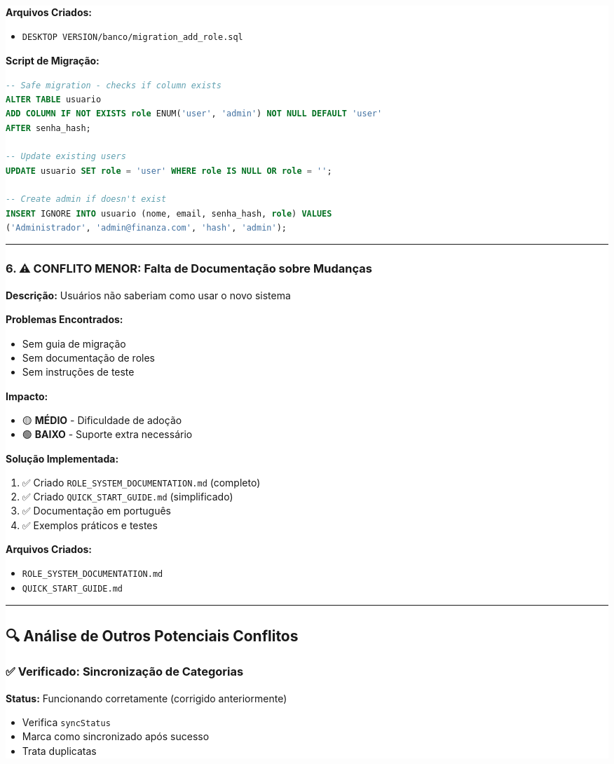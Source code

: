**Arquivos Criados:**
- `DESKTOP VERSION/banco/migration_add_role.sql`

**Script de Migração:**
```sql
-- Safe migration - checks if column exists
ALTER TABLE usuario 
ADD COLUMN IF NOT EXISTS role ENUM('user', 'admin') NOT NULL DEFAULT 'user' 
AFTER senha_hash;

-- Update existing users
UPDATE usuario SET role = 'user' WHERE role IS NULL OR role = '';

-- Create admin if doesn't exist
INSERT IGNORE INTO usuario (nome, email, senha_hash, role) VALUES 
('Administrador', 'admin@finanza.com', 'hash', 'admin');
```

---

### 6. ⚠️ CONFLITO MENOR: Falta de Documentação sobre Mudanças

**Descrição:**
Usuários não saberiam como usar o novo sistema

**Problemas Encontrados:**
- Sem guia de migração
- Sem documentação de roles
- Sem instruções de teste

**Impacto:**
- 🟡 **MÉDIO** - Dificuldade de adoção
- 🟢 **BAIXO** - Suporte extra necessário

**Solução Implementada:**
1. ✅ Criado `ROLE_SYSTEM_DOCUMENTATION.md` (completo)
2. ✅ Criado `QUICK_START_GUIDE.md` (simplificado)
3. ✅ Documentação em português
4. ✅ Exemplos práticos e testes

**Arquivos Criados:**
- `ROLE_SYSTEM_DOCUMENTATION.md`
- `QUICK_START_GUIDE.md`

---

## 🔍 Análise de Outros Potenciais Conflitos

### ✅ Verificado: Sincronização de Categorias
**Status:** Funcionando corretamente (corrigido anteriormente)
- Verifica `syncStatus`
- Marca como sincronizado após sucesso
- Trata duplicatas
